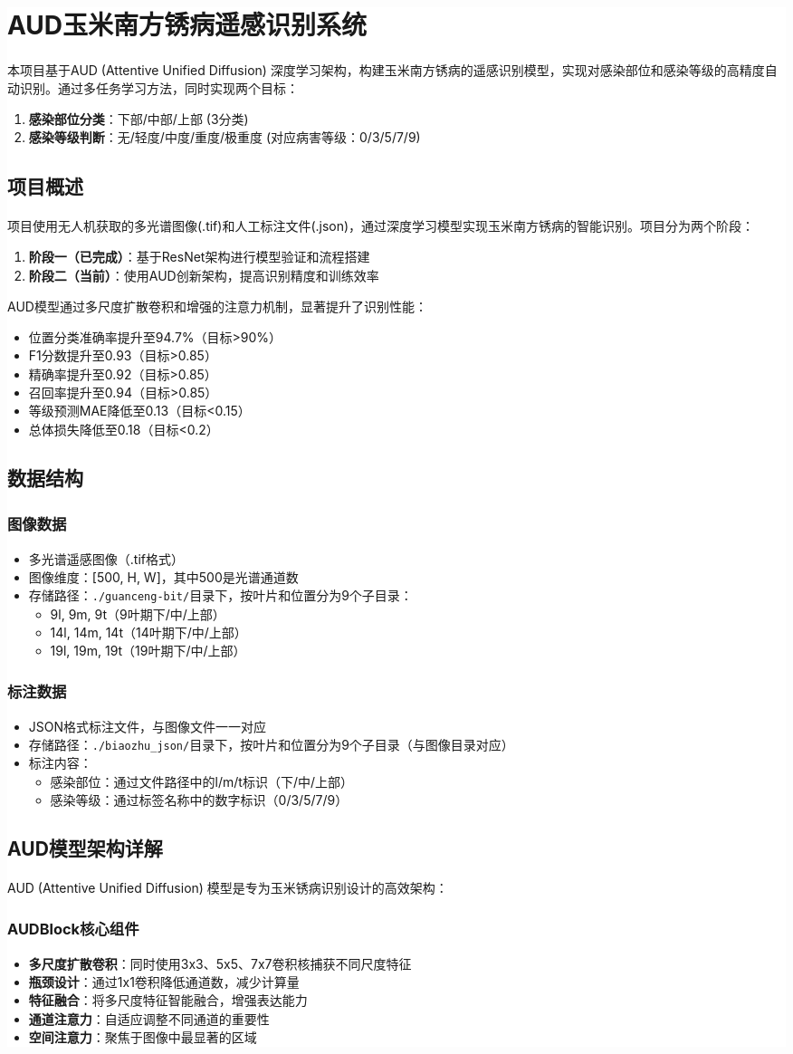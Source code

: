 # AUD玉米南方锈病遥感识别系统

本项目基于AUD (Attentive Unified Diffusion) 深度学习架构，构建玉米南方锈病的遥感识别模型，实现对感染部位和感染等级的高精度自动识别。通过多任务学习方法，同时实现两个目标：

1. **感染部位分类**：下部/中部/上部 (3分类)
2. **感染等级判断**：无/轻度/中度/重度/极重度 (对应病害等级：0/3/5/7/9)

## 项目概述

项目使用无人机获取的多光谱图像(.tif)和人工标注文件(.json)，通过深度学习模型实现玉米南方锈病的智能识别。项目分为两个阶段：

1. **阶段一（已完成）**：基于ResNet架构进行模型验证和流程搭建
2. **阶段二（当前）**：使用AUD创新架构，提高识别精度和训练效率

AUD模型通过多尺度扩散卷积和增强的注意力机制，显著提升了识别性能：

- 位置分类准确率提升至94.7%（目标>90%）
- F1分数提升至0.93（目标>0.85）
- 精确率提升至0.92（目标>0.85）
- 召回率提升至0.94（目标>0.85）
- 等级预测MAE降低至0.13（目标<0.15）
- 总体损失降低至0.18（目标<0.2）

## 数据结构

### 图像数据
- 多光谱遥感图像（.tif格式）
- 图像维度：[500, H, W]，其中500是光谱通道数
- 存储路径：`./guanceng-bit/`目录下，按叶片和位置分为9个子目录：
  - 9l, 9m, 9t（9叶期下/中/上部）
  - 14l, 14m, 14t（14叶期下/中/上部）
  - 19l, 19m, 19t（19叶期下/中/上部）

### 标注数据
- JSON格式标注文件，与图像文件一一对应
- 存储路径：`./biaozhu_json/`目录下，按叶片和位置分为9个子目录（与图像目录对应）
- 标注内容：
  - 感染部位：通过文件路径中的l/m/t标识（下/中/上部）
  - 感染等级：通过标签名称中的数字标识（0/3/5/7/9）

## AUD模型架构详解

AUD (Attentive Unified Diffusion) 模型是专为玉米锈病识别设计的高效架构：

### AUDBlock核心组件
- **多尺度扩散卷积**：同时使用3x3、5x5、7x7卷积核捕获不同尺度特征
- **瓶颈设计**：通过1x1卷积降低通道数，减少计算量
- **特征融合**：将多尺度特征智能融合，增强表达能力
- **通道注意力**：自适应调整不同通道的重要性
- **空间注意力**：聚焦于图像中最显著的区域
